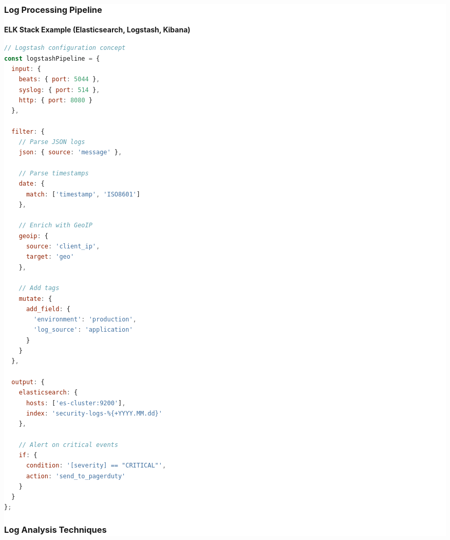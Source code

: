 ### Log Processing Pipeline

**ELK Stack Example (Elasticsearch, Logstash, Kibana)**
```javascript
// Logstash configuration concept
const logstashPipeline = {
  input: {
    beats: { port: 5044 },
    syslog: { port: 514 },
    http: { port: 8080 }
  },
  
  filter: {
    // Parse JSON logs
    json: { source: 'message' },
    
    // Parse timestamps
    date: {
      match: ['timestamp', 'ISO8601']
    },
    
    // Enrich with GeoIP
    geoip: {
      source: 'client_ip',
      target: 'geo'
    },
    
    // Add tags
    mutate: {
      add_field: {
        'environment': 'production',
        'log_source': 'application'
      }
    }
  },
  
  output: {
    elasticsearch: {
      hosts: ['es-cluster:9200'],
      index: 'security-logs-%{+YYYY.MM.dd}'
    },
    
    // Alert on critical events
    if: {
      condition: '[severity] == "CRITICAL"',
      action: 'send_to_pagerduty'
    }
  }
};
```

### Log Analysis Techniques
